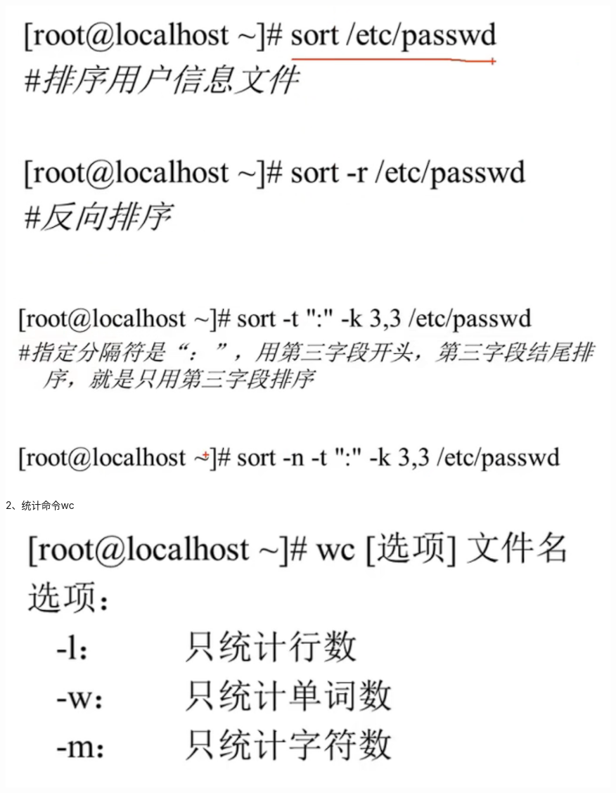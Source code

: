 ![image-20220111172902275](Linux基础知识/image-20220111172902275.png)

![image-20220111173155849](Linux基础知识/image-20220111173155849.png)

2、统计命令wc

![image-20220111173528784](Linux基础知识/image-20220111173528784.png)
